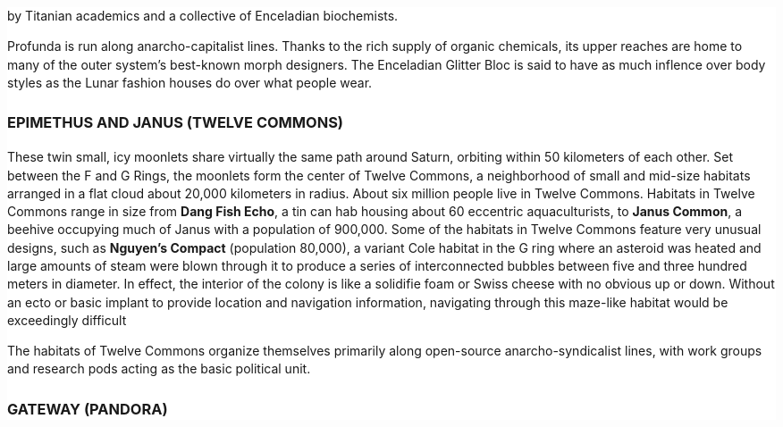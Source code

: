 by Titanian academics and a collective of
Enceladian biochemists.

Profunda is run along anarcho-​capitalist lines.
Thanks to the rich supply
of organic chemicals, its upper reaches are
home to many of the outer system’s best-known
morph designers. The Enceladian
Glitter Bloc is said to have as much inflence
over body styles as the Lunar fashion
houses do over what people wear.


### EPIMETHUS AND JANUS (TWELVE COMMONS)

These twin small, icy moonlets share virtually
the same path around Saturn, orbiting
within 50 kilometers of each other. Set
between the F and G Rings, the moonlets
form the center of Twelve Commons, a
neighborhood of small and mid-size
habitats arranged in a flat cloud about
20,000 kilometers in radius. About six
million people live in Twelve Commons.
Habitats in Twelve Commons range in
size from **Dang Fish Echo**, a tin can hab
housing about 60 eccentric aquaculturists,
to **Janus Common**, a beehive occupying
much of Janus with a population of
900,000. Some of the habitats in Twelve
Commons feature very unusual designs,
such as **Nguyen’s Compact** (population
80,000), a variant Cole habitat in the
G ring where an asteroid was heated
and large amounts of steam were blown
through it to produce a series of interconnected
bubbles between five and three
hundred meters in diameter. In effect, the
interior of the colony is like a solidifie
foam or Swiss cheese with no obvious up
or down. Without an ecto or basic implant
to provide location and navigation information,
navigating through this maze-like
habitat would be exceedingly difficult

The habitats of Twelve Commons
organize themselves primarily along open-source
anarcho-syndicalist lines, with
work groups and research pods acting as
the basic political unit.


### GATEWAY (PANDORA)
